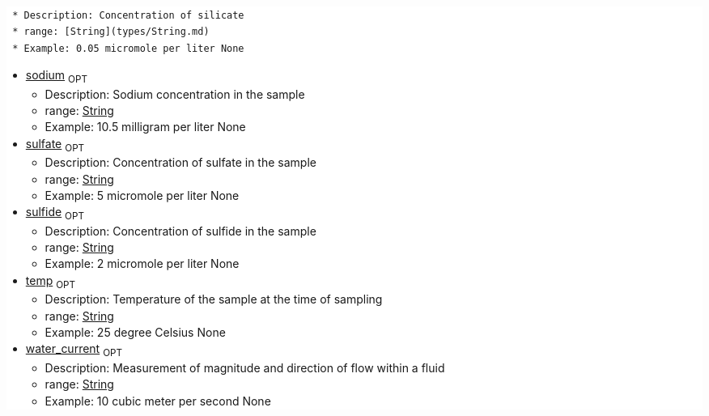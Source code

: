     * Description: Concentration of silicate
     * range: [String](types/String.md)
     * Example: 0.05 micromole per liter None
 * [sodium](sodium.md)  <sub>OPT</sub>
     * Description: Sodium concentration in the sample
     * range: [String](types/String.md)
     * Example: 10.5 milligram per liter None
 * [sulfate](sulfate.md)  <sub>OPT</sub>
     * Description: Concentration of sulfate in the sample
     * range: [String](types/String.md)
     * Example: 5 micromole per liter None
 * [sulfide](sulfide.md)  <sub>OPT</sub>
     * Description: Concentration of sulfide in the sample
     * range: [String](types/String.md)
     * Example: 2 micromole per liter None
 * [temp](temp.md)  <sub>OPT</sub>
     * Description: Temperature of the sample at the time of sampling
     * range: [String](types/String.md)
     * Example: 25 degree Celsius None
 * [water_current](water_current.md)  <sub>OPT</sub>
     * Description: Measurement of magnitude and direction of flow within a fluid
     * range: [String](types/String.md)
     * Example: 10 cubic meter per second None
